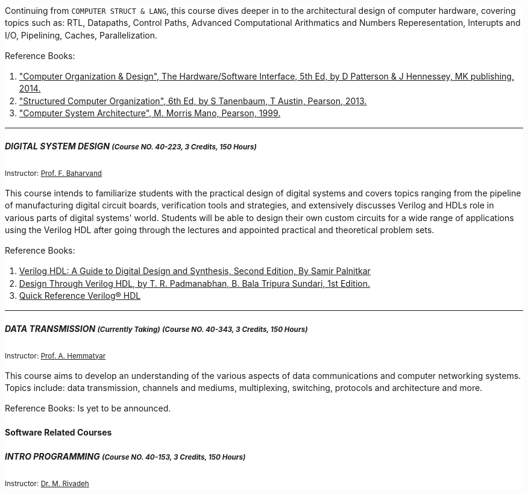 Continuing from `COMPUTER STRUCT & LANG`, this course dives deeper in to the architectural design of computer hardware, covering topics such as: RTL, Datapaths, Control Paths, Advanced Computational Arithmatics and Numbers Reperesentation, Interupts and I/O, Pipelining, Caches, Parallelization.

Reference Books:

1. ["Computer Organization & Design", The Hardware/Software Interface, 5th Ed, by D Patterson & J Hennessey, MK publishing, 2014.](https://www.elsevier.com/books/computer-architecture/hennessy/978-0-12-383872-8)
3. ["Structured Computer Organization", 6th Ed, by S Tanenbaum, T Austin, Pearson, 2013.](https://www.pearson.com/us/higher-education/program/Tanenbaum-Structured-Computer-Organization-6th-Edition/PGM200985.html)
3. ["Computer System Architecture", M. Morris Mano, Pearson, 1999.](https://www.pearson.com/uk/educators/higher-education-educators/program/Mano-Computer-System-Architecture-International-Edition-3rd-Edition/PGM546201.html)

------
##### DIGITAL SYSTEM DESIGN <small>(Course NO. 40-223, 3 Credits, 150 Hours)</small>
<small>Instructor: [Prof. F. Baharvand](https://www.linkedin.com/in/farshad-baharvand/)</small>

This course intends to familiarize students with the practical design of digital systems and covers topics ranging from the pipeline of manufacturing digital circuit boards, verification tools and strategies, and extensively discusses Verilog and HDLs role in various parts of digital systems' world. Students will be able to design their own custom circuits for a wide range of applications using the Verilog HDL after going through the lectures and appointed practical and theoretical problem sets.

Reference Books:

1. [Verilog HDL: A Guide to Digital Design and Synthesis, Second Edition, By Samir Palnitkar](https://www.oreilly.com/library/view/verilog-hdl-a/0130449113/)
2. [Design Through Verilog HDL, by T. R. Padmanabhan, B. Bala Tripura Sundari, 1st Edition.](https://onlinelibrary.wiley.com/doi/book/10.1002/0471723002)
3. [Quick Reference Verilog® HDL](https://web.stanford.edu/class/ee183/handouts_win2003/VerilogQuickRef.pdf)

------
##### DATA TRANSMISSION <small>(Currently Taking)</small> <small>(Course NO. 40-343, 3 Credits, 150 Hours)</small>
<small>Instructor: [Prof. A. Hemmatyar](http://sharif.edu/~hemmatyar/)</small>

This course aims to develop an understanding of the various aspects of data communications and computer networking systems. Topics include: data transmission, channels and mediums, multiplexing, switching, protocols and architecture and more.

Reference Books: Is yet to be announced.

#### Software Related Courses <span id="software"></span>

##### INTRO PROGRAMMING <small>(Course NO. 40-153, 3 Credits, 150 Hours)</small>
<small>Instructor: [Dr. M. Rivadeh](https://www.linkedin.com/in/mehran-rivadeh-ab55845/?originalSubdomain=ir)</small>
